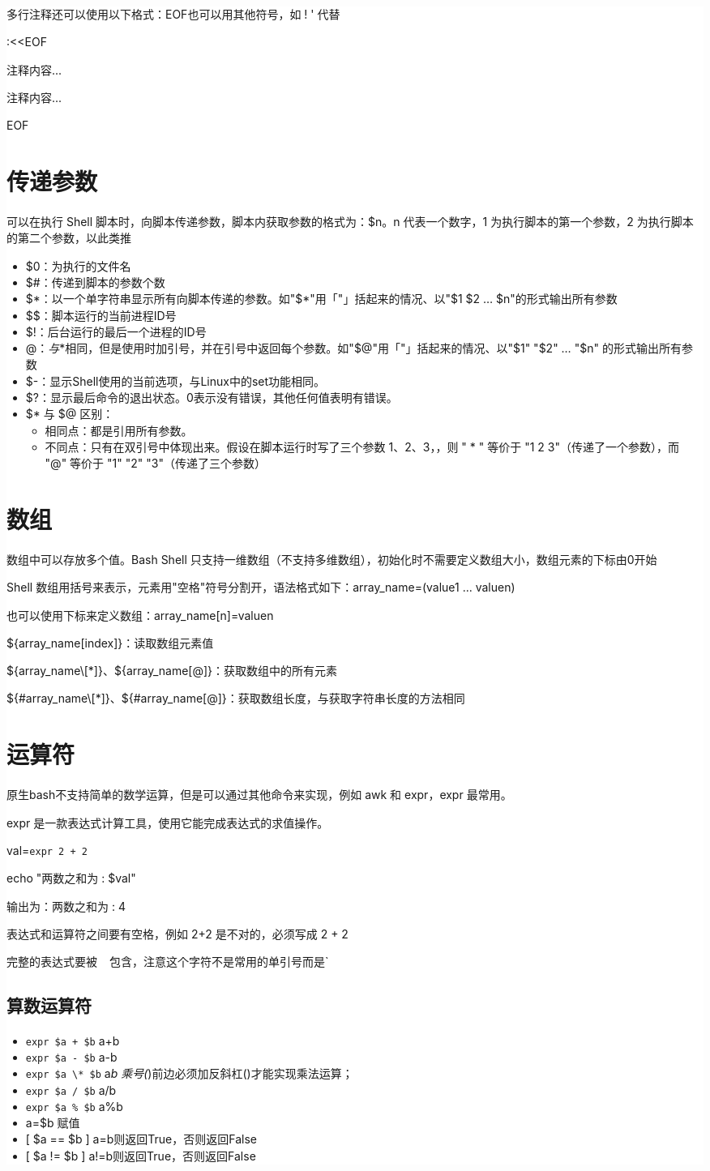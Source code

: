 多行注释还可以使用以下格式：EOF也可以用其他符号，如 ! ' 代替

:\<\<EOF

注释内容...

注释内容...

EOF
# 传递参数

可以在执行 Shell 脚本时，向脚本传递参数，脚本内获取参数的格式为：$n。n 代表一个数字，1 为执行脚本的第一个参数，2 为执行脚本的第二个参数，以此类推

* $0：为执行的文件名
* $#：传递到脚本的参数个数
* $*：以一个单字符串显示所有向脚本传递的参数。如"$*"用「"」括起来的情况、以"$1 $2 … $n"的形式输出所有参数
* $$：脚本运行的当前进程ID号
* $!：后台运行的最后一个进程的ID号
* $@：与$*相同，但是使用时加引号，并在引号中返回每个参数。如"$@"用「"」括起来的情况、以"$1" "$2" … "$n" 的形式输出所有参数
* $-：显示Shell使用的当前选项，与Linux中的set功能相同。
* $?：显示最后命令的退出状态。0表示没有错误，其他任何值表明有错误。
* $* 与 $@ 区别：
	* 相同点：都是引用所有参数。
	* 不同点：只有在双引号中体现出来。假设在脚本运行时写了三个参数 1、2、3，，则 " * " 等价于 "1 2 3"（传递了一个参数），而 "@" 等价于 "1" "2" "3"（传递了三个参数）
# 数组
数组中可以存放多个值。Bash Shell 只支持一维数组（不支持多维数组），初始化时不需要定义数组大小，数组元素的下标由0开始

Shell 数组用括号来表示，元素用"空格"符号分割开，语法格式如下：array_name=(value1 ... valuen)

也可以使用下标来定义数组：array_name\[n]=valuen

${array_name\[index]}：读取数组元素值

${array_name\[*]}、${array_name\[@]}：获取数组中的所有元素

${#array_name\[*]}、${#array_name\[@]}：获取数组长度，与获取字符串长度的方法相同
# 运算符

原生bash不支持简单的数学运算，但是可以通过其他命令来实现，例如 awk 和 expr，expr 最常用。

expr 是一款表达式计算工具，使用它能完成表达式的求值操作。

val=`expr 2 + 2`

echo "两数之和为 : $val"

输出为：两数之和为 : 4

表达式和运算符之间要有空格，例如 2+2 是不对的，必须写成 2 + 2

完整的表达式要被 ` ` 包含，注意这个字符不是常用的单引号而是`
## 算数运算符

* `expr $a + $b`		a+b
* `expr $a - $b`		a-b
* `expr $a \* $b`		a*b	乘号(*)前边必须加反斜杠(\)才能实现乘法运算；
* `expr $a / $b`		a/b
* `expr $a % $b`	a%b
* a=$b			赋值
* \[ $a == $b ]		a=b则返回True，否则返回False
* \[ $a != $b ]		a!=b则返回True，否则返回False
